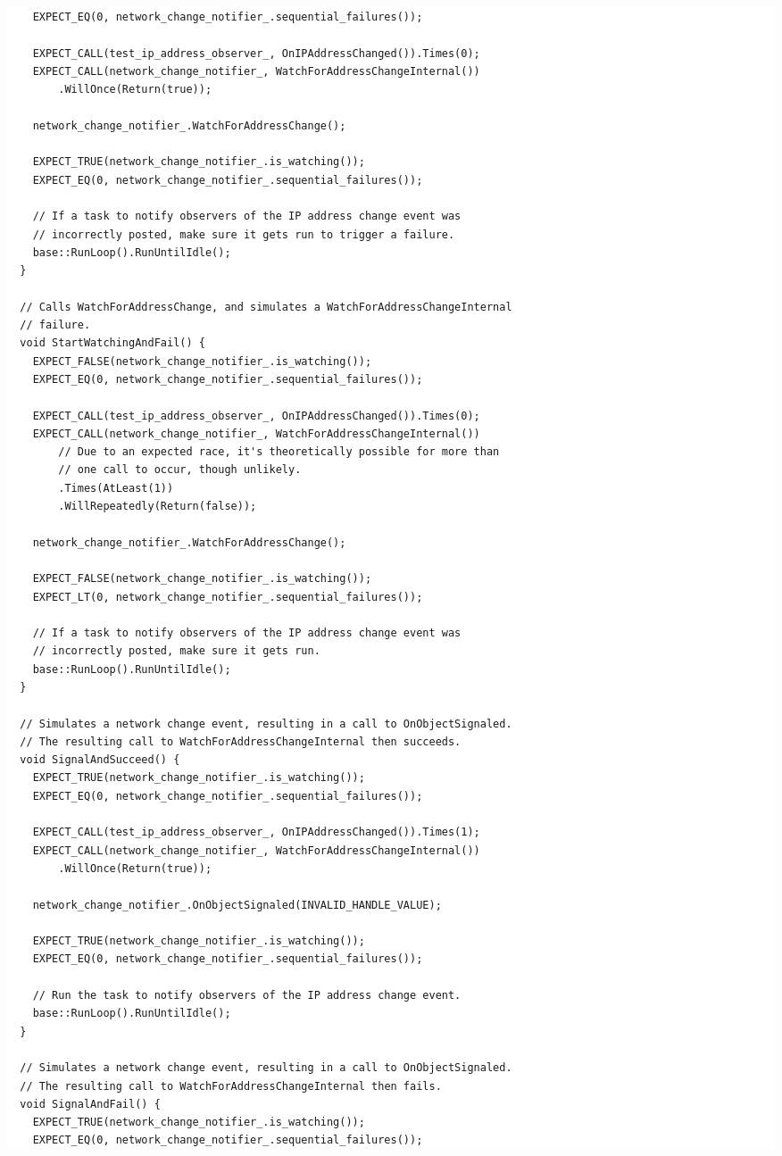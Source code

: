 ```
    EXPECT_EQ(0, network_change_notifier_.sequential_failures());

    EXPECT_CALL(test_ip_address_observer_, OnIPAddressChanged()).Times(0);
    EXPECT_CALL(network_change_notifier_, WatchForAddressChangeInternal())
        .WillOnce(Return(true));

    network_change_notifier_.WatchForAddressChange();

    EXPECT_TRUE(network_change_notifier_.is_watching());
    EXPECT_EQ(0, network_change_notifier_.sequential_failures());

    // If a task to notify observers of the IP address change event was
    // incorrectly posted, make sure it gets run to trigger a failure.
    base::RunLoop().RunUntilIdle();
  }

  // Calls WatchForAddressChange, and simulates a WatchForAddressChangeInternal
  // failure.
  void StartWatchingAndFail() {
    EXPECT_FALSE(network_change_notifier_.is_watching());
    EXPECT_EQ(0, network_change_notifier_.sequential_failures());

    EXPECT_CALL(test_ip_address_observer_, OnIPAddressChanged()).Times(0);
    EXPECT_CALL(network_change_notifier_, WatchForAddressChangeInternal())
        // Due to an expected race, it's theoretically possible for more than
        // one call to occur, though unlikely.
        .Times(AtLeast(1))
        .WillRepeatedly(Return(false));

    network_change_notifier_.WatchForAddressChange();

    EXPECT_FALSE(network_change_notifier_.is_watching());
    EXPECT_LT(0, network_change_notifier_.sequential_failures());

    // If a task to notify observers of the IP address change event was
    // incorrectly posted, make sure it gets run.
    base::RunLoop().RunUntilIdle();
  }

  // Simulates a network change event, resulting in a call to OnObjectSignaled.
  // The resulting call to WatchForAddressChangeInternal then succeeds.
  void SignalAndSucceed() {
    EXPECT_TRUE(network_change_notifier_.is_watching());
    EXPECT_EQ(0, network_change_notifier_.sequential_failures());

    EXPECT_CALL(test_ip_address_observer_, OnIPAddressChanged()).Times(1);
    EXPECT_CALL(network_change_notifier_, WatchForAddressChangeInternal())
        .WillOnce(Return(true));

    network_change_notifier_.OnObjectSignaled(INVALID_HANDLE_VALUE);

    EXPECT_TRUE(network_change_notifier_.is_watching());
    EXPECT_EQ(0, network_change_notifier_.sequential_failures());

    // Run the task to notify observers of the IP address change event.
    base::RunLoop().RunUntilIdle();
  }

  // Simulates a network change event, resulting in a call to OnObjectSignaled.
  // The resulting call to WatchForAddressChangeInternal then fails.
  void SignalAndFail() {
    EXPECT_TRUE(network_change_notifier_.is_watching());
    EXPECT_EQ(0, network_change_notifier_.sequential_failures());
```